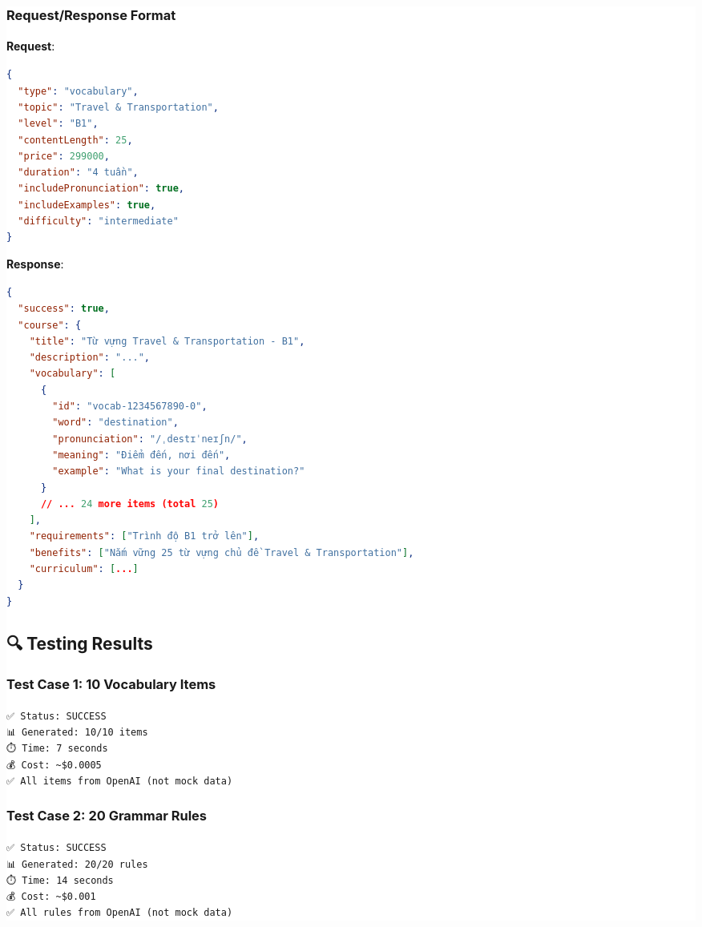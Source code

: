### Request/Response Format
**Request**:
```json
{
  "type": "vocabulary",
  "topic": "Travel & Transportation",
  "level": "B1",
  "contentLength": 25,
  "price": 299000,
  "duration": "4 tuần",
  "includePronunciation": true,
  "includeExamples": true,
  "difficulty": "intermediate"
}
```

**Response**:
```json
{
  "success": true,
  "course": {
    "title": "Từ vựng Travel & Transportation - B1",
    "description": "...",
    "vocabulary": [
      {
        "id": "vocab-1234567890-0",
        "word": "destination",
        "pronunciation": "/ˌdestɪˈneɪʃn/",
        "meaning": "Điểm đến, nơi đến",
        "example": "What is your final destination?"
      }
      // ... 24 more items (total 25)
    ],
    "requirements": ["Trình độ B1 trở lên"],
    "benefits": ["Nắm vững 25 từ vựng chủ đề Travel & Transportation"],
    "curriculum": [...]
  }
}
```

## 🔍 Testing Results

### Test Case 1: 10 Vocabulary Items
```
✅ Status: SUCCESS
📊 Generated: 10/10 items
⏱️ Time: 7 seconds
💰 Cost: ~$0.0005
✅ All items from OpenAI (not mock data)
```

### Test Case 2: 20 Grammar Rules
```
✅ Status: SUCCESS
📊 Generated: 20/20 rules
⏱️ Time: 14 seconds
💰 Cost: ~$0.001
✅ All rules from OpenAI (not mock data)
```
